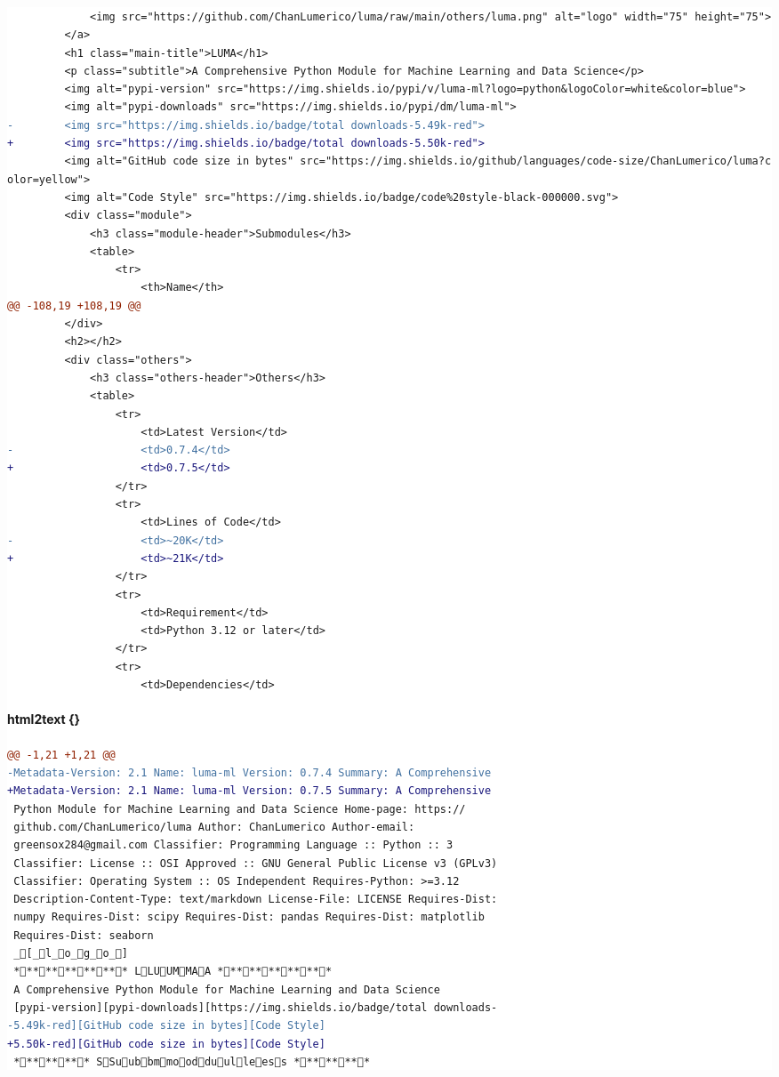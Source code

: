 ```diff
             <img src="https://github.com/ChanLumerico/luma/raw/main/others/luma.png" alt="logo" width="75" height="75">
         </a>
         <h1 class="main-title">LUMA</h1>
         <p class="subtitle">A Comprehensive Python Module for Machine Learning and Data Science</p>
         <img alt="pypi-version" src="https://img.shields.io/pypi/v/luma-ml?logo=python&logoColor=white&color=blue">
         <img alt="pypi-downloads" src="https://img.shields.io/pypi/dm/luma-ml">
-        <img src="https://img.shields.io/badge/total downloads-5.49k-red">
+        <img src="https://img.shields.io/badge/total downloads-5.50k-red">
         <img alt="GitHub code size in bytes" src="https://img.shields.io/github/languages/code-size/ChanLumerico/luma?color=yellow">
         <img alt="Code Style" src="https://img.shields.io/badge/code%20style-black-000000.svg">
         <div class="module">
             <h3 class="module-header">Submodules</h3>
             <table>
                 <tr>
                     <th>Name</th>
@@ -108,19 +108,19 @@
         </div>
         <h2></h2>
         <div class="others">
             <h3 class="others-header">Others</h3>
             <table>
                 <tr>
                     <td>Latest Version</td>
-                    <td>0.7.4</td>
+                    <td>0.7.5</td>
                 </tr>
                 <tr>
                     <td>Lines of Code</td>
-                    <td>~20K</td>
+                    <td>~21K</td>
                 </tr>
                 <tr>
                     <td>Requirement</td>
                     <td>Python 3.12 or later</td>
                 </tr>
                 <tr>
                     <td>Dependencies</td>
```

#### html2text {}

```diff
@@ -1,21 +1,21 @@
-Metadata-Version: 2.1 Name: luma-ml Version: 0.7.4 Summary: A Comprehensive
+Metadata-Version: 2.1 Name: luma-ml Version: 0.7.5 Summary: A Comprehensive
 Python Module for Machine Learning and Data Science Home-page: https://
 github.com/ChanLumerico/luma Author: ChanLumerico Author-email:
 greensox284@gmail.com Classifier: Programming Language :: Python :: 3
 Classifier: License :: OSI Approved :: GNU General Public License v3 (GPLv3)
 Classifier: Operating System :: OS Independent Requires-Python: >=3.12
 Description-Content-Type: text/markdown License-File: LICENSE Requires-Dist:
 numpy Requires-Dist: scipy Requires-Dist: pandas Requires-Dist: matplotlib
 Requires-Dist: seaborn
 _[_l_o_g_o_]
 ************ LLUUMMAA ************
 A Comprehensive Python Module for Machine Learning and Data Science
 [pypi-version][pypi-downloads][https://img.shields.io/badge/total downloads-
-5.49k-red][GitHub code size in bytes][Code Style]
+5.50k-red][GitHub code size in bytes][Code Style]
 ******** SSuubbmmoodduulleess ********
```